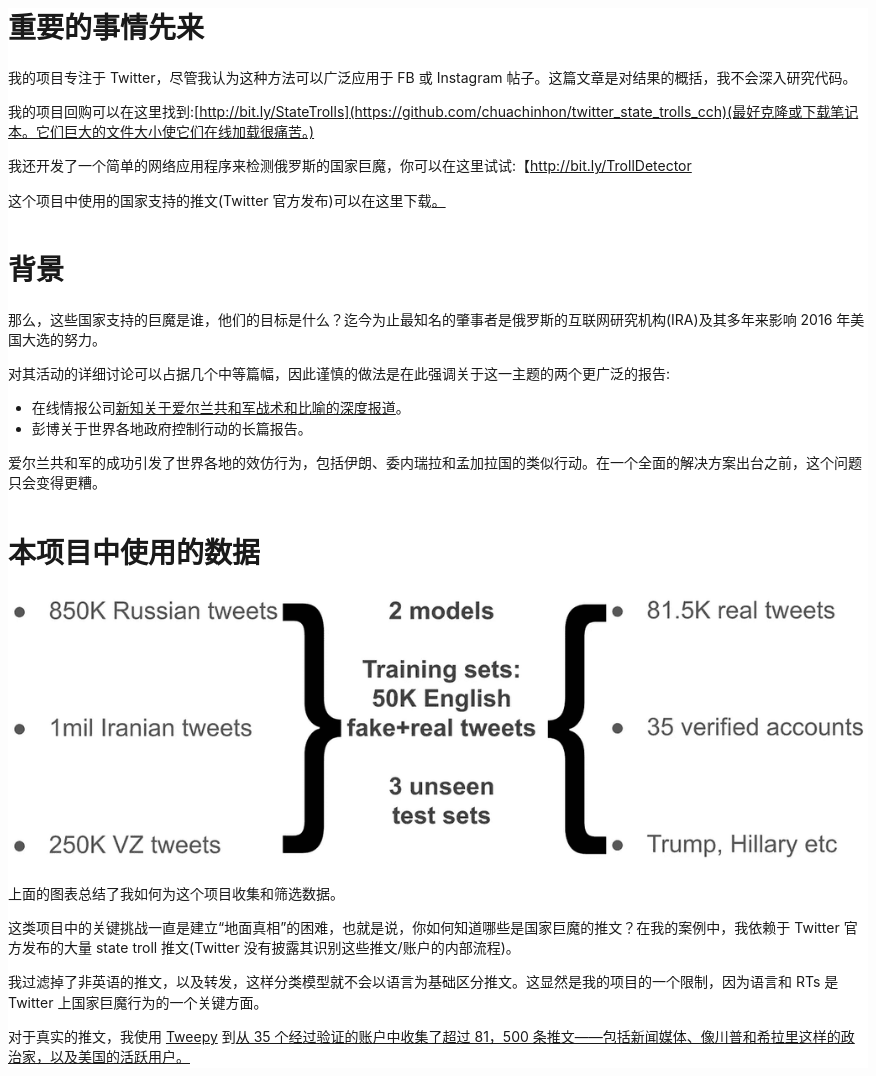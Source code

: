 # 重要的事情先来

我的项目专注于 Twitter，尽管我认为这种方法可以广泛应用于 FB 或 Instagram 帖子。这篇文章是对结果的概括，我不会深入研究代码。

我的项目回购可以在这里找到:[http://bit.ly/StateTrolls](https://github.com/chuachinhon/twitter_state_trolls_cch)(最好克隆或下载笔记本。它们巨大的文件大小使它们在线加载很痛苦。)

我还开发了一个简单的网络应用程序来检测俄罗斯的国家巨魔，你可以在这里试试:【http://bit.ly/TrollDetector 

这个项目中使用的国家支持的推文(Twitter 官方发布)可以在这里下载[。](https://about.twitter.com/en_us/values/elections-integrity.html#data)

# 背景

那么，这些国家支持的巨魔是谁，他们的目标是什么？迄今为止最知名的肇事者是俄罗斯的互联网研究机构(IRA)及其多年来影响 2016 年美国大选的努力。

对其活动的详细讨论可以占据几个中等篇幅，因此谨慎的做法是在此强调关于这一主题的两个更广泛的报告:

*   在线情报公司[新知关于爱尔兰共和军战术和比喻的深度报道](https://cdn2.hubspot.net/hubfs/4326998/ira-report-rebrand_FinalJ14.pdf)。
*   彭博关于世界各地政府控制行动的长篇报告。

爱尔兰共和军的成功引发了世界各地的效仿行为，包括伊朗、委内瑞拉和孟加拉国的类似行动。在一个全面的解决方案出台之前，这个问题只会变得更糟。

# 本项目中使用的数据

![](img/37c9c9efb8f0c6b419a96072ef0b6030.png)

上面的图表总结了我如何为这个项目收集和筛选数据。

这类项目中的关键挑战一直是建立“地面真相”的困难，也就是说，你如何知道哪些是国家巨魔的推文？在我的案例中，我依赖于 Twitter 官方发布的大量 state troll 推文(Twitter 没有披露其识别这些推文/账户的内部流程)。

我过滤掉了非英语的推文，以及转发，这样分类模型就不会以语言为基础区分推文。这显然是我的项目的一个限制，因为语言和 RTs 是 Twitter 上国家巨魔行为的一个关键方面。

对于真实的推文，我使用 [Tweepy](https://www.tweepy.org/) 到[从 35 个经过验证的账户中收集了超过 81，500 条推文——包括新闻媒体、像川普和希拉里这样的政治家，以及美国的活跃用户。](https://github.com/chuachinhon/twitter_state_trolls_cch/blob/master/notebooks/1.0_real_tweets_collect_cch.ipynb)

